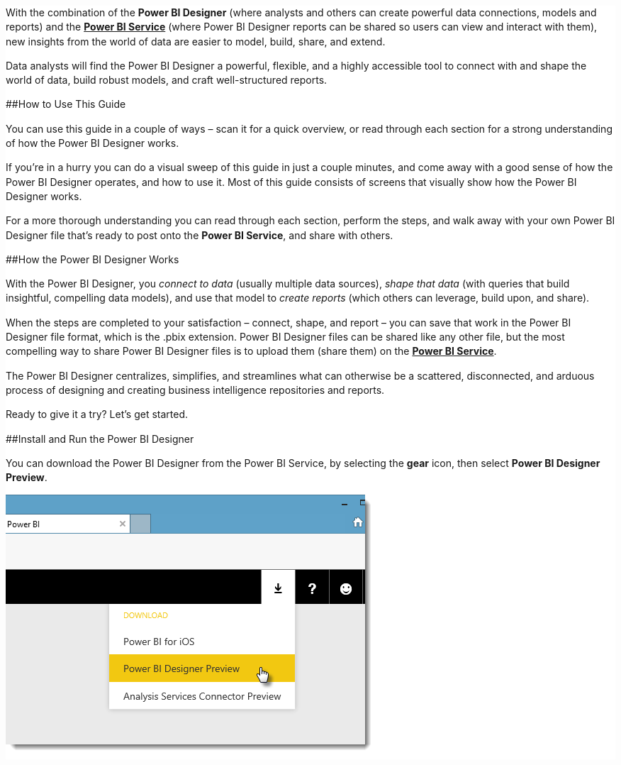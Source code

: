 With the combination of the **Power BI Designer** (where analysts and others can create powerful data connections, models and reports) and the [**Power BI Service**](https://preview.powerbi.com/) (where Power BI Designer reports can be shared so users can view and interact with them), new insights from the world of data are easier to model, build, share, and extend.

Data analysts will find the Power BI Designer a powerful, flexible, and a highly accessible tool to connect with and shape the world of data, build robust models, and craft well-structured reports.

##How to Use This Guide

You can use this guide in a couple of ways – scan it for a quick overview, or read through each section for a strong understanding of how the Power BI Designer works.

If you’re in a hurry you can do a visual sweep of this guide in just a couple minutes, and come away with a good sense of how the Power BI Designer operates, and how to use it. Most of this guide consists of screens that visually show how the Power BI Designer works.

For a more thorough understanding you can read through each section, perform the steps, and walk away with your own Power BI Designer file that’s ready to post onto the **Power BI Service**, and share with others.

##How the Power BI Designer Works

With the Power BI Designer, you *connect to data* (usually multiple data sources), *shape that data* (with queries that build insightful, compelling data models), and use that model to *create reports* (which others can leverage, build upon, and share).

When the steps are completed to your satisfaction – connect, shape, and report – you can save that work in the Power BI Designer file format, which is the .pbix extension. Power BI Designer files can be shared like any other file, but the most compelling way to share Power BI Designer files is to upload them (share them) on the [**Power BI Service**](https://preview.powerbi.com/). 

The Power BI Designer centralizes, simplifies, and streamlines what can otherwise be a scattered, disconnected, and arduous process of designing and creating business intelligence repositories and reports.

Ready to give it a try? Let’s get started.

##Install and Run the Power BI Designer

You can download the Power BI Designer from the Power BI Service, by selecting the **gear** icon, then select **Power BI Designer Preview**.

![](media/powerbi-designer-getting-started/GSG_Download.png)
